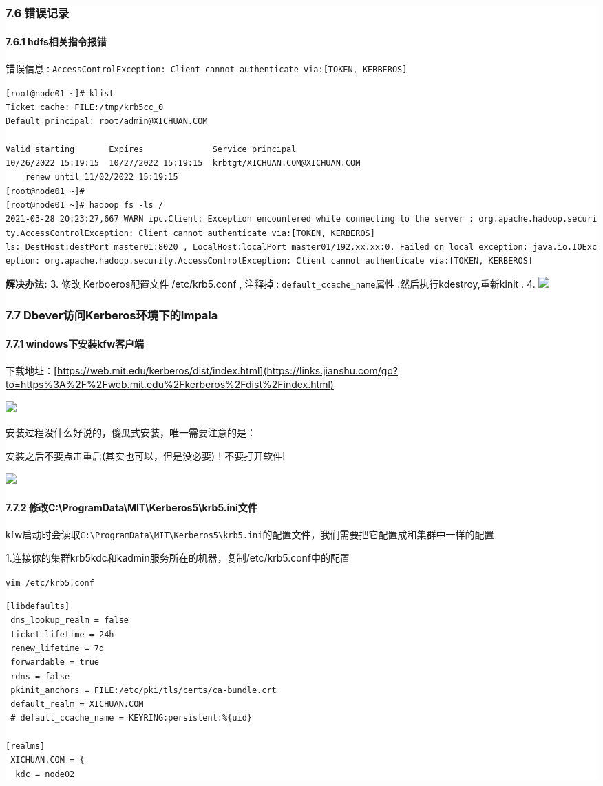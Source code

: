 ### 7.6 错误记录

#### 7.6.1 hdfs相关指令报错

错误信息 : `AccessControlException: Client cannot authenticate via:[TOKEN, KERBEROS]`

```
[root@node01 ~]# klist
Ticket cache: FILE:/tmp/krb5cc_0
Default principal: root/admin@XICHUAN.COM

Valid starting       Expires              Service principal
10/26/2022 15:19:15  10/27/2022 15:19:15  krbtgt/XICHUAN.COM@XICHUAN.COM
	renew until 11/02/2022 15:19:15
[root@node01 ~]#
[root@node01 ~]# hadoop fs -ls /
2021-03-28 20:23:27,667 WARN ipc.Client: Exception encountered while connecting to the server : org.apache.hadoop.security.AccessControlException: Client cannot authenticate via:[TOKEN, KERBEROS]
ls: DestHost:destPort master01:8020 , LocalHost:localPort master01/192.xx.xx:0. Failed on local exception: java.io.IOException: org.apache.hadoop.security.AccessControlException: Client cannot authenticate via:[TOKEN, KERBEROS]
```

**解决办法:**
3. 修改 Kerboeros配置文件 /etc/krb5.conf , 注释掉 : `default_ccache_name`属性 .然后执行kdestroy,重新kinit .
4. ![](https://raw.githubusercontent.com/Raray-chuan/xichuan_blog_pic/main/img/202211041655833.png)





### 7.7 Dbever访问Kerberos环境下的Impala

#### 7.7.1 windows下安装kfw客户端

下载地址：[https://web.mit.edu/kerberos/dist/index.html](https://links.jianshu.com/go?to=https%3A%2F%2Fweb.mit.edu%2Fkerberos%2Fdist%2Findex.html)

![](https://raw.githubusercontent.com/Raray-chuan/xichuan_blog_pic/main/img/202210271555796.png)

安装过程没什么好说的，傻瓜式安装，唯一需要注意的是：

安装之后不要点击重启(其实也可以，但是没必要)！不要打开软件!

![](https://raw.githubusercontent.com/Raray-chuan/xichuan_blog_pic/main/img/202210271558464.png)



####  7.7.2 修改C:\ProgramData\MIT\Kerberos5\krb5.ini文件

kfw启动时会读取`C:\ProgramData\MIT\Kerberos5\krb5.ini`的配置文件，我们需要把它配置成和集群中一样的配置

1.连接你的集群krb5kdc和kadmin服务所在的机器，复制/etc/krb5.conf中的配置

`vim /etc/krb5.conf`

```shell
[libdefaults]
 dns_lookup_realm = false
 ticket_lifetime = 24h
 renew_lifetime = 7d
 forwardable = true
 rdns = false
 pkinit_anchors = FILE:/etc/pki/tls/certs/ca-bundle.crt
 default_realm = XICHUAN.COM
 # default_ccache_name = KEYRING:persistent:%{uid}

[realms]
 XICHUAN.COM = {
  kdc = node02
```
